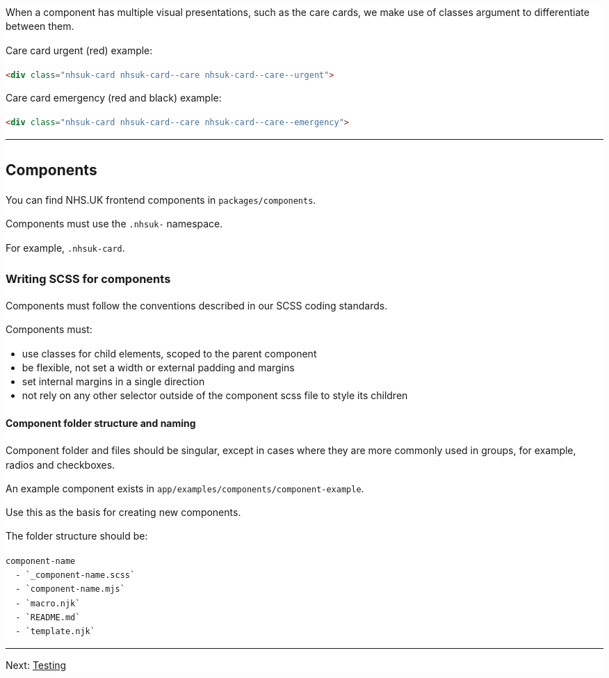 When a component has multiple visual presentations, such as the care cards, we make use of classes argument to differentiate between them.

Care card urgent (red) example:

```html
<div class="nhsuk-card nhsuk-card--care nhsuk-card--care--urgent">
```

Care card emergency (red and black) example:

```html
<div class="nhsuk-card nhsuk-card--care nhsuk-card--care--emergency">
```

---

## Components

You can find NHS.UK frontend components in `packages/components`.

Components must use the `.nhsuk-` namespace.

For example, `.nhsuk-card`.

### Writing SCSS for components

Components must follow the conventions described in our SCSS coding standards.

Components must:

- use classes for child elements, scoped to the parent component
- be flexible, not set a width or external padding and margins
- set internal margins in a single direction
- not rely on any other selector outside of the component scss file to style its children

#### Component folder structure and naming

Component folder and files should be singular, except in cases where they are more commonly used in groups, for example, radios and checkboxes.

An example component exists in `app/examples/components/component-example`.

Use this as the basis for creating new components.

The folder structure should be:

    component-name
      - `_component-name.scss`
      - `component-name.mjs`
      - `macro.njk`
      - `README.md`
      - `template.njk`

---

Next: [Testing](testing.md)
